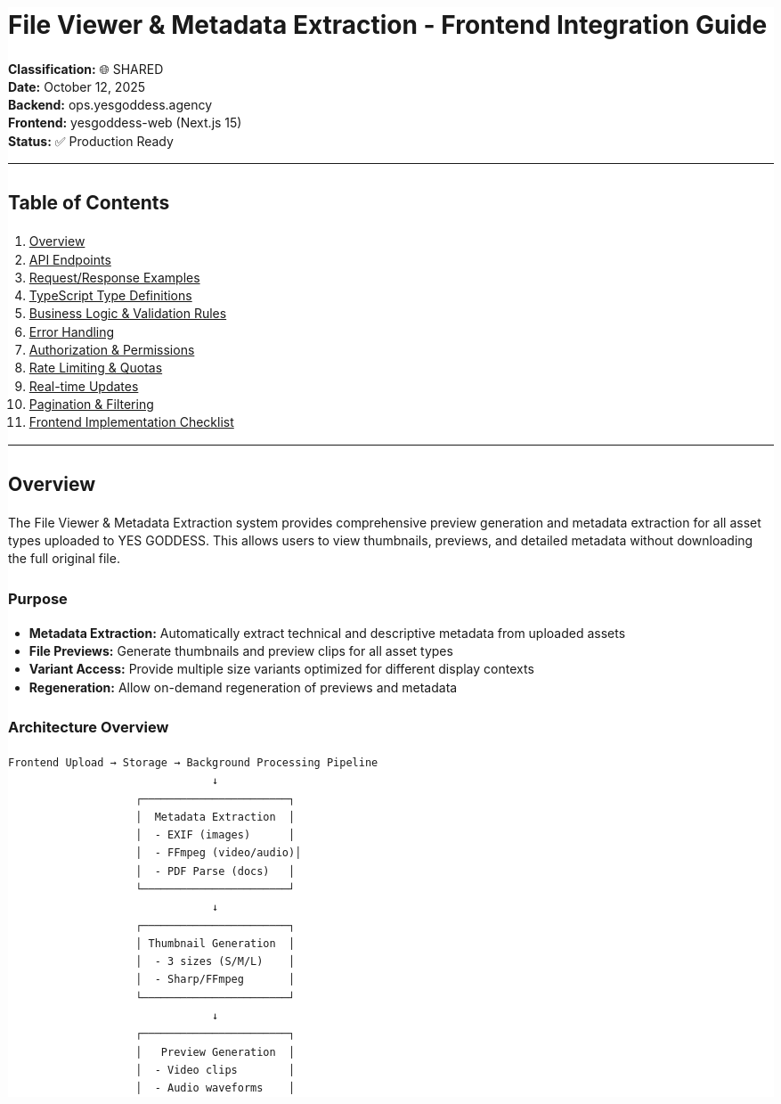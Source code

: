 # File Viewer & Metadata Extraction - Frontend Integration Guide

**Classification:** 🌐 SHARED  
**Date:** October 12, 2025  
**Backend:** ops.yesgoddess.agency  
**Frontend:** yesgoddess-web (Next.js 15)  
**Status:** ✅ Production Ready

---

## Table of Contents

1. [Overview](#overview)
2. [API Endpoints](#api-endpoints)
3. [Request/Response Examples](#requestresponse-examples)
4. [TypeScript Type Definitions](#typescript-type-definitions)
5. [Business Logic & Validation Rules](#business-logic--validation-rules)
6. [Error Handling](#error-handling)
7. [Authorization & Permissions](#authorization--permissions)
8. [Rate Limiting & Quotas](#rate-limiting--quotas)
9. [Real-time Updates](#real-time-updates)
10. [Pagination & Filtering](#pagination--filtering)
11. [Frontend Implementation Checklist](#frontend-implementation-checklist)

---

## Overview

The File Viewer & Metadata Extraction system provides comprehensive preview generation and metadata extraction for all asset types uploaded to YES GODDESS. This allows users to view thumbnails, previews, and detailed metadata without downloading the full original file.

### Purpose

- **Metadata Extraction:** Automatically extract technical and descriptive metadata from uploaded assets
- **File Previews:** Generate thumbnails and preview clips for all asset types
- **Variant Access:** Provide multiple size variants optimized for different display contexts
- **Regeneration:** Allow on-demand regeneration of previews and metadata

### Architecture Overview

```
Frontend Upload → Storage → Background Processing Pipeline
                                ↓
                    ┌───────────────────────┐
                    │  Metadata Extraction  │
                    │  - EXIF (images)      │
                    │  - FFmpeg (video/audio)│
                    │  - PDF Parse (docs)   │
                    └───────────────────────┘
                                ↓
                    ┌───────────────────────┐
                    │ Thumbnail Generation  │
                    │  - 3 sizes (S/M/L)    │
                    │  - Sharp/FFmpeg       │
                    └───────────────────────┘
                                ↓
                    ┌───────────────────────┐
                    │   Preview Generation  │
                    │  - Video clips        │
                    │  - Audio waveforms    │
```